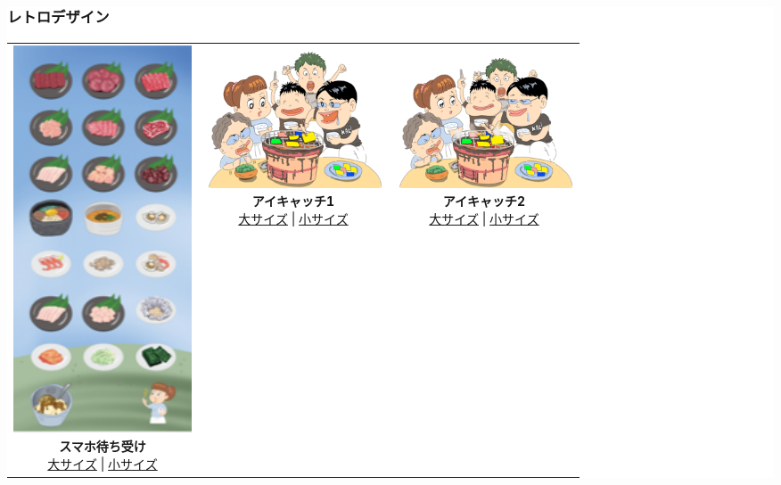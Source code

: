 ### レトロデザイン

<table>
  <tr>
    <td align="center">
      <img src="small/retro/yakiniku_retro_smartphone.png" alt="焼肉レトロ スマホ待ち受け" width="200"/><br>
      <b>スマホ待ち受け</b><br>
      <a href="large/retro/yakiniku_retro_smartphone.png">大サイズ</a> | <a href="small/retro/yakiniku_retro_smartphone.png">小サイズ</a>
    </td>
    <td align="center">
      <img src="small/retro/yakiniku_retro_eyecatch1.png" alt="焼肉レトロ アイキャッチ1" width="200"/><br>
      <b>アイキャッチ1</b><br>
      <a href="large/retro/yakiniku_retro_eyecatch1.png">大サイズ</a> | <a href="small/retro/yakiniku_retro_eyecatch1.png">小サイズ</a>
    </td>
    <td align="center">
      <img src="small/retro/yakiniku_retro_eyecatch2.png" alt="焼肉レトロ アイキャッチ2" width="200"/><br>
      <b>アイキャッチ2</b><br>
      <a href="large/retro/yakiniku_retro_eyecatch2.png">大サイズ</a> | <a href="small/retro/yakiniku_retro_eyecatch2.png">小サイズ</a>
    </td>